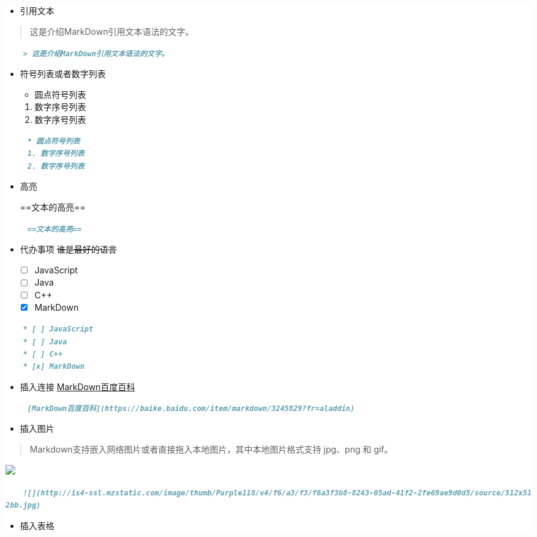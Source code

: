 * 引用文本

> 这是介绍MarkDown引用文本语法的文字。

``` markdown
    > 这是介绍MarkDown引用文本语法的文字。
 ```

* 符号列表或者数字列表
    
     * 圆点符号列表
     1. 数字序号列表
     2. 数字序号列表

``` markdown
     * 圆点符号列表
     1. 数字序号列表
     2. 数字序号列表
 ```
 * 高亮

    ==文本的高亮==

``` markdown
     ==文本的高亮==
 ```
* 代办事项
 ~~谁是最好的语言~~

    * [ ] JavaScript
    * [ ] Java
    * [ ] C++
    * [x] MarkDown
``` markdown   
    * [ ] JavaScript
    * [ ] Java
    * [ ] C++
    * [x] MarkDown
 ```
* 插入连接
    [MarkDown百度百科](https://baike.baidu.com/item/markdown/3245829?fr=aladdin)

``` markdown   
     [MarkDown百度百科](https://baike.baidu.com/item/markdown/3245829?fr=aladdin)

 ```
* 插入图片

> Markdown支持嵌入网络图片或者直接拖入本地图片，其中本地图片格式支持 jpg、png 和 gif。

![](http://is4-ssl.mzstatic.com/image/thumb/Purple118/v4/f6/a3/f3/f6a3f3b8-8243-05ad-41f2-2fe69ae9d0d5/source/512x512bb.jpg)

``` markdown   
    ![](http://is4-ssl.mzstatic.com/image/thumb/Purple118/v4/f6/a3/f3/f6a3f3b8-8243-05ad-41f2-2fe69ae9d0d5/source/512x512bb.jpg)
 ```

* 插入表格
